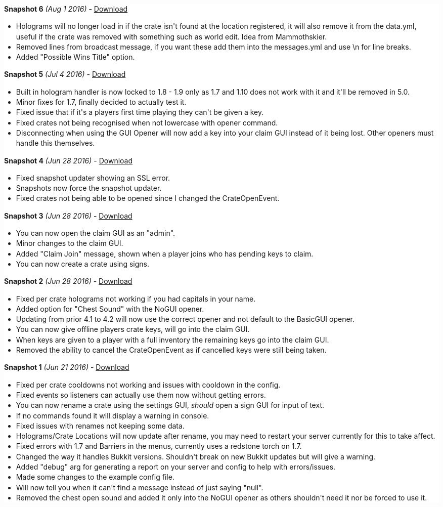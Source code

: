**Snapshot 6** *(Aug 1 2016)* - [Download](http://ci.connorlinfoot.com:8080/job/CratesPlus/577/artifact/target/CratesPlus-4.2-SNAPSHOT-6.jar)
- Holograms will no longer load in if the crate isn't found at the location registered, it will also remove it from the data.yml, useful if the crate was removed with something such as world edit. Idea from Mammothskier.
- Removed lines from broadcast message, if you want these add them into the messages.yml and use \n for line breaks.
- Added "Possible Wins Title" option.

**Snapshot 5** *(Jul 4 2016)* - [Download](http://ci.connorlinfoot.com:8080/job/CratesPlus/547/artifact/target/CratesPlus-4.2-SNAPSHOT-5.jar)
- Built in hologram handler is now locked to 1.8 - 1.9 only as 1.7 and 1.10 does not work with it and it'll be removed in 5.0.
- Minor fixes for 1.7, finally decided to actually test it.
- Fixed issue that if it's a players first time playing they can't be given a key.
- Fixed crates not being recognised when not lowercase with opener command.
- Disconnecting when using the GUI Opener will now add a key into your claim GUI instead of it being lost. Other openers must handle this themselves.

**Snapshot 4** *(Jun 28 2016)* - [Download](http://ci.connorlinfoot.com:8080/job/CratesPlus/541/artifact/target/CratesPlus-4.2-SNAPSHOT-4.jar)
- Fixed snapshot updater showing an SSL error.
- Snapshots now force the snapshot updater.
- Fixed crates not being able to be opened since I changed the CrateOpenEvent.

**Snapshot 3** *(Jun 28 2016)* - [Download](http://ci.connorlinfoot.com:8080/job/CratesPlus/540/artifact/target/CratesPlus-4.2-SNAPSHOT-3.jar)
- You can now open the claim GUI as an "admin".
- Minor changes to the claim GUI.
- Added "Claim Join" message, shown when a player joins who has pending keys to claim.
- You can now create a crate using signs.

**Snapshot 2** *(Jun 28 2016)* - [Download](http://ci.connorlinfoot.com:8080/job/CratesPlus/538/artifact/target/CratesPlus-4.2-SNAPSHOT-2.jar)
- Fixed per crate holograms not working if you had capitals in your name.
- Added option for "Chest Sound" with the NoGUI opener.
- Updating from prior 4.1 to 4.2 will now use the correct opener and not default to the BasicGUI opener.
- You can now give offline players crate keys, will go into the claim GUI.
- When keys are given to a player with a full inventory the remaining keys go into the claim GUI.
- Removed the ability to cancel the CrateOpenEvent as if cancelled keys were still being taken.

**Snapshot 1** *(Jun 21 2016)* - [Download](http://ci.connorlinfoot.com:8080/job/CratesPlus/528/artifact/target/CratesPlus-4.2-SNAPSHOT-1.jar)
- Fixed per crate cooldowns not working and issues with cooldown in the config.
- Fixed events so listeners can actually use them now without getting errors.
- You can now rename a crate using the settings GUI, *should* open a sign GUI for input of text.
- If no commands found it will display a warning in console.
- Fixed issues with renames not keeping some data.
- Holograms/Crate Locations will now update after rename, you may need to restart your server currently for this to take affect.
- Fixed errors with 1.7 and Barriers in the menus, currently uses a redstone torch on 1.7.
- Changed the way it handles Bukkit versions. Shouldn't break on new Bukkit updates but will give a warning.
- Added "debug" arg for generating a report on your server and config to help with errors/issues.
- Made some changes to the example config file.
- Will now tell you when it can't find a message instead of just saying "null".
- Removed the chest open sound and added it only into the NoGUI opener as others shouldn't need it nor be forced to use it.
